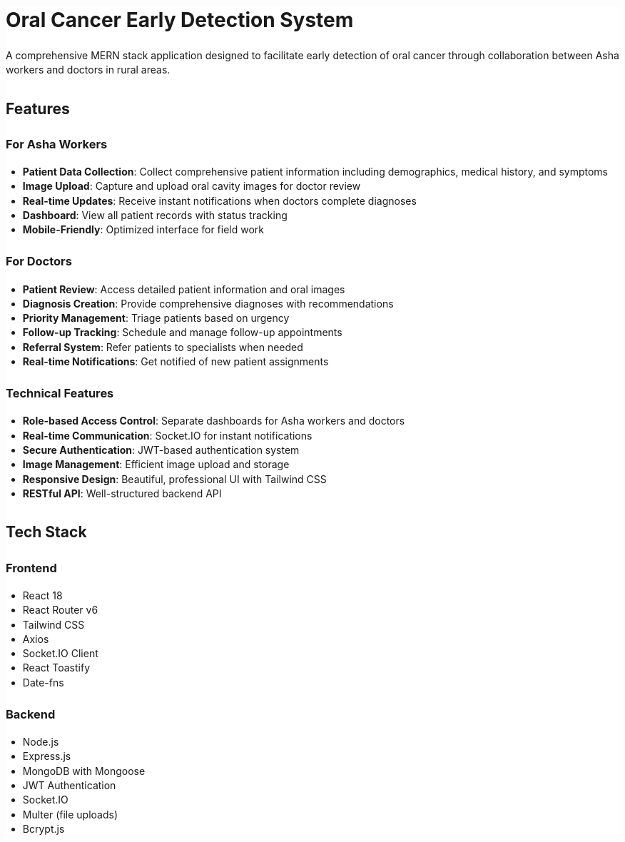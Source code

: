 # Oral Cancer Early Detection System

A comprehensive MERN stack application designed to facilitate early detection of oral cancer through collaboration between Asha workers and doctors in rural areas.

## Features

### For Asha Workers
- **Patient Data Collection**: Collect comprehensive patient information including demographics, medical history, and symptoms
- **Image Upload**: Capture and upload oral cavity images for doctor review
- **Real-time Updates**: Receive instant notifications when doctors complete diagnoses
- **Dashboard**: View all patient records with status tracking
- **Mobile-Friendly**: Optimized interface for field work

### For Doctors
- **Patient Review**: Access detailed patient information and oral images
- **Diagnosis Creation**: Provide comprehensive diagnoses with recommendations
- **Priority Management**: Triage patients based on urgency
- **Follow-up Tracking**: Schedule and manage follow-up appointments
- **Referral System**: Refer patients to specialists when needed
- **Real-time Notifications**: Get notified of new patient assignments

### Technical Features
- **Role-based Access Control**: Separate dashboards for Asha workers and doctors
- **Real-time Communication**: Socket.IO for instant notifications
- **Secure Authentication**: JWT-based authentication system
- **Image Management**: Efficient image upload and storage
- **Responsive Design**: Beautiful, professional UI with Tailwind CSS
- **RESTful API**: Well-structured backend API

## Tech Stack

### Frontend
- React 18
- React Router v6
- Tailwind CSS
- Axios
- Socket.IO Client
- React Toastify
- Date-fns

### Backend
- Node.js
- Express.js
- MongoDB with Mongoose
- JWT Authentication
- Socket.IO
- Multer (file uploads)
- Bcrypt.js

